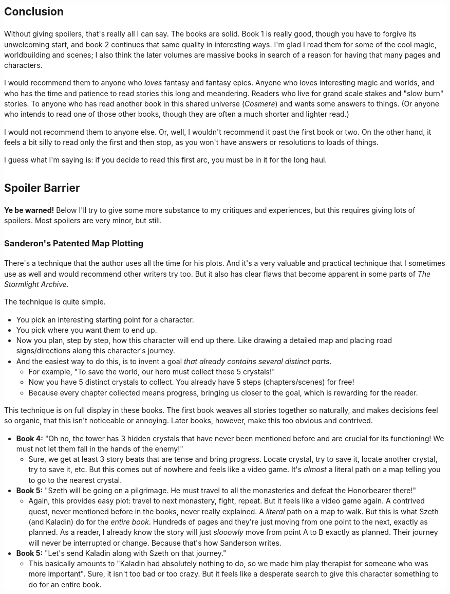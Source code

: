 ## Conclusion

Without giving spoilers, that's really all I can say. The books are solid. Book 1 is really good, though you have to forgive its unwelcoming start, and book 2 continues that same quality in interesting ways. I'm glad I read them for some of the cool magic, worldbuilding and scenes; I also think the later volumes are massive books in search of a reason for having that many pages and characters.

I would recommend them to anyone who _loves_ fantasy and fantasy epics. Anyone who loves interesting magic and worlds, and who has the time and patience to read stories this long and meandering. Readers who live for grand scale stakes and "slow burn" stories. To anyone who has read another book in this shared universe (_Cosmere_) and wants some answers to things. (Or anyone who intends to read one of those other books, though they are often a much shorter and lighter read.)

I would not recommend them to anyone else. Or, well, I wouldn't recommend it past the first book or two. On the other hand, it feels a bit silly to read only the first and then stop, as you won't have answers or resolutions to loads of things. 

I guess what I'm saying is: if you decide to read this first arc, you must be in it for the long haul.

## Spoiler Barrier

**Ye be warned!** Below I'll try to give some more substance to my critiques and experiences, but this requires giving lots of spoilers. Most spoilers are very minor, but still.

### Sanderon's Patented Map Plotting

There's a technique that the author uses all the time for his plots. And it's a very valuable and practical technique that I sometimes use as well and would recommend other writers try too. But it also has clear flaws that become apparent in some parts of _The Stormlight Archive_.

The technique is quite simple.

* You pick an interesting starting point for a character.
* You pick where you want them to end up.
* Now you plan, step by step, how this character will end up there. Like drawing a detailed map and placing road signs/directions along this character's journey.
* And the easiest way to do this, is to invent a goal _that already contains several distinct parts_. 
  * For example, "To save the world, our hero must collect these 5 crystals!" 
  * Now you have 5 distinct crystals to collect. You already have 5 steps (chapters/scenes) for free! 
  * Because every chapter collected means progress, bringing us closer to the goal, which is rewarding for the reader.

This technique is on full display in these books. The first book weaves all stories together so naturally, and makes decisions feel so organic, that this isn't noticeable or annoying. Later books, however, make this too obvious and contrived.

* **Book 4:** "Oh no, the tower has 3 hidden crystals that have never been mentioned before and are crucial for its functioning! We must not let them fall in the hands of the enemy!" 
  * Sure, we get at least 3 story beats that are tense and bring progress. Locate crystal, try to save it, locate another crystal, try to save it, etc. But this comes out of nowhere and feels like a video game. It's _almost_ a literal path on a map telling you to go to the nearest crystal.
* **Book 5:** "Szeth will be going on a pilgrimage. He must travel to all the monasteries and defeat the Honorbearer there!" 
  * Again, this provides easy plot: travel to next monastery, fight, repeat. But it feels like a video game again. A contrived quest, never mentioned before in the books, never really explained. A _literal_ path on a map to walk. But this is what Szeth (and Kaladin) do for the _entire book_. Hundreds of pages and they're just moving from one point to the next, exactly as planned. As a reader, I already know the story will just _slooowly_ move from point A to B exactly as planned. Their journey will never be interrupted or change. Because that's how Sanderson writes.
* **Book 5:** "Let's send Kaladin along with Szeth on that journey."
  * This basically amounts to "Kaladin had absolutely nothing to do, so we made him play therapist for someone who was more important". Sure, it isn't too bad or too crazy. But it feels like a desperate search to give this character something to do for an entire book.